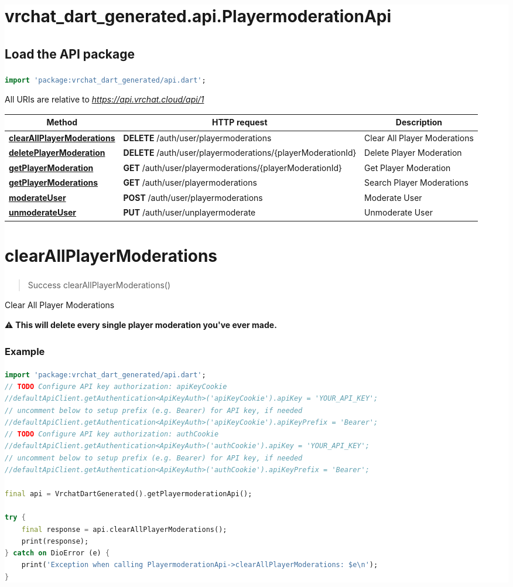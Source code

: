 # vrchat_dart_generated.api.PlayermoderationApi

## Load the API package
```dart
import 'package:vrchat_dart_generated/api.dart';
```

All URIs are relative to *https://api.vrchat.cloud/api/1*

Method | HTTP request | Description
------------- | ------------- | -------------
[**clearAllPlayerModerations**](PlayermoderationApi.md#clearallplayermoderations) | **DELETE** /auth/user/playermoderations | Clear All Player Moderations
[**deletePlayerModeration**](PlayermoderationApi.md#deleteplayermoderation) | **DELETE** /auth/user/playermoderations/{playerModerationId} | Delete Player Moderation
[**getPlayerModeration**](PlayermoderationApi.md#getplayermoderation) | **GET** /auth/user/playermoderations/{playerModerationId} | Get Player Moderation
[**getPlayerModerations**](PlayermoderationApi.md#getplayermoderations) | **GET** /auth/user/playermoderations | Search Player Moderations
[**moderateUser**](PlayermoderationApi.md#moderateuser) | **POST** /auth/user/playermoderations | Moderate User
[**unmoderateUser**](PlayermoderationApi.md#unmoderateuser) | **PUT** /auth/user/unplayermoderate | Unmoderate User


# **clearAllPlayerModerations**
> Success clearAllPlayerModerations()

Clear All Player Moderations

⚠️ **This will delete every single player moderation you've ever made.**

### Example
```dart
import 'package:vrchat_dart_generated/api.dart';
// TODO Configure API key authorization: apiKeyCookie
//defaultApiClient.getAuthentication<ApiKeyAuth>('apiKeyCookie').apiKey = 'YOUR_API_KEY';
// uncomment below to setup prefix (e.g. Bearer) for API key, if needed
//defaultApiClient.getAuthentication<ApiKeyAuth>('apiKeyCookie').apiKeyPrefix = 'Bearer';
// TODO Configure API key authorization: authCookie
//defaultApiClient.getAuthentication<ApiKeyAuth>('authCookie').apiKey = 'YOUR_API_KEY';
// uncomment below to setup prefix (e.g. Bearer) for API key, if needed
//defaultApiClient.getAuthentication<ApiKeyAuth>('authCookie').apiKeyPrefix = 'Bearer';

final api = VrchatDartGenerated().getPlayermoderationApi();

try {
    final response = api.clearAllPlayerModerations();
    print(response);
} catch on DioError (e) {
    print('Exception when calling PlayermoderationApi->clearAllPlayerModerations: $e\n');
}
```
